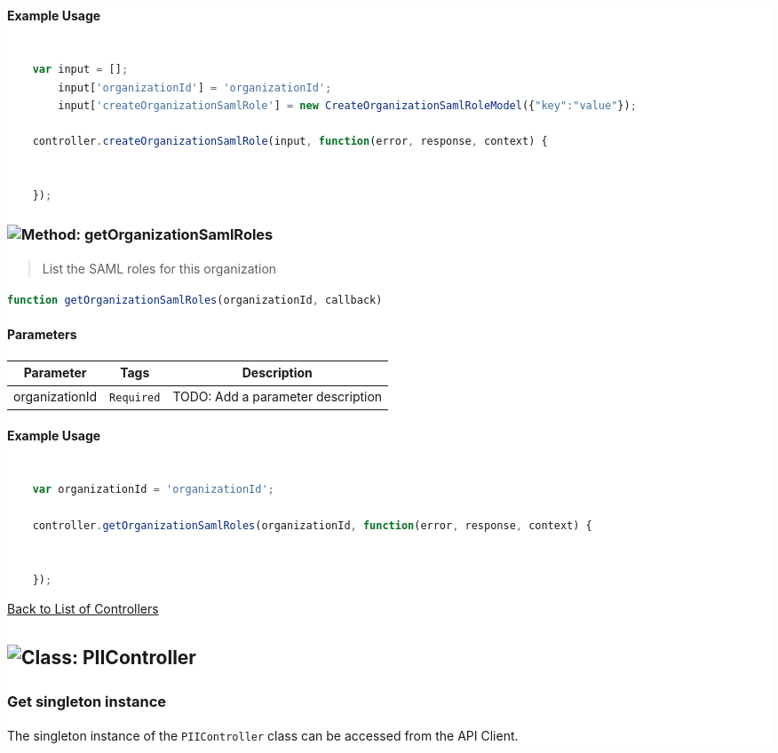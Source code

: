 #### Example Usage

```javascript

    var input = [];
        input['organizationId'] = 'organizationId';
        input['createOrganizationSamlRole'] = new CreateOrganizationSamlRoleModel({"key":"value"});

    controller.createOrganizationSamlRole(input, function(error, response, context) {

    
    });
```



### <a name="get_organization_saml_roles"></a>![Method: ](https://apidocs.io/img/method.png ".SAMLRolesController.getOrganizationSamlRoles") getOrganizationSamlRoles

> List the SAML roles for this organization


```javascript
function getOrganizationSamlRoles(organizationId, callback)
```
#### Parameters

| Parameter | Tags | Description |
|-----------|------|-------------|
| organizationId |  ``` Required ```  | TODO: Add a parameter description |



#### Example Usage

```javascript

    var organizationId = 'organizationId';

    controller.getOrganizationSamlRoles(organizationId, function(error, response, context) {

    
    });
```



[Back to List of Controllers](#list_of_controllers)

## <a name="pii_controller"></a>![Class: ](https://apidocs.io/img/class.png ".PIIController") PIIController

### Get singleton instance

The singleton instance of the ``` PIIController ``` class can be accessed from the API Client.

